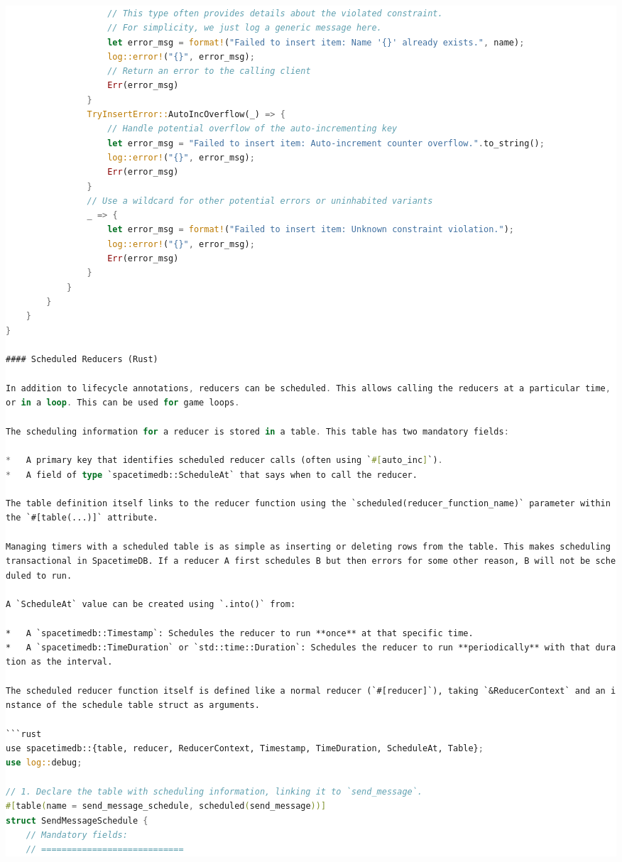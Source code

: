 ````rust
                    // This type often provides details about the violated constraint.
                    // For simplicity, we just log a generic message here.
                    let error_msg = format!("Failed to insert item: Name '{}' already exists.", name);
                    log::error!("{}", error_msg);
                    // Return an error to the calling client
                    Err(error_msg)
                }
                TryInsertError::AutoIncOverflow(_) => {
                    // Handle potential overflow of the auto-incrementing key
                    let error_msg = "Failed to insert item: Auto-increment counter overflow.".to_string();
                    log::error!("{}", error_msg);
                    Err(error_msg)
                }
                // Use a wildcard for other potential errors or uninhabited variants
                _ => {
                    let error_msg = format!("Failed to insert item: Unknown constraint violation.");
                    log::error!("{}", error_msg);
                    Err(error_msg)
                }
            }
        }
    }
}

#### Scheduled Reducers (Rust)

In addition to lifecycle annotations, reducers can be scheduled. This allows calling the reducers at a particular time, or in a loop. This can be used for game loops.

The scheduling information for a reducer is stored in a table. This table has two mandatory fields:

*   A primary key that identifies scheduled reducer calls (often using `#[auto_inc]`).
*   A field of type `spacetimedb::ScheduleAt` that says when to call the reducer.

The table definition itself links to the reducer function using the `scheduled(reducer_function_name)` parameter within the `#[table(...)]` attribute.

Managing timers with a scheduled table is as simple as inserting or deleting rows from the table. This makes scheduling transactional in SpacetimeDB. If a reducer A first schedules B but then errors for some other reason, B will not be scheduled to run.

A `ScheduleAt` value can be created using `.into()` from:

*   A `spacetimedb::Timestamp`: Schedules the reducer to run **once** at that specific time.
*   A `spacetimedb::TimeDuration` or `std::time::Duration`: Schedules the reducer to run **periodically** with that duration as the interval.

The scheduled reducer function itself is defined like a normal reducer (`#[reducer]`), taking `&ReducerContext` and an instance of the schedule table struct as arguments.

```rust
use spacetimedb::{table, reducer, ReducerContext, Timestamp, TimeDuration, ScheduleAt, Table};
use log::debug;

// 1. Declare the table with scheduling information, linking it to `send_message`.
#[table(name = send_message_schedule, scheduled(send_message))]
struct SendMessageSchedule {
    // Mandatory fields:
    // ============================

````